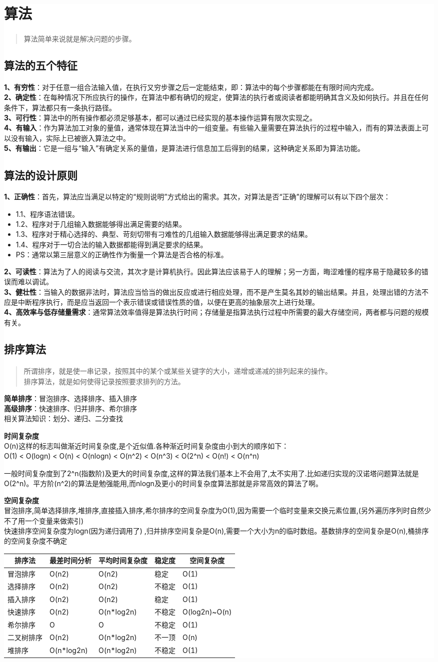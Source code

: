 # 算法

>算法简单来说就是解决问题的步骤。

## 算法的五个特征

**1、有穷性**：对于任意一组合法输入值，在执行又穷步骤之后一定能结束，即：算法中的每个步骤都能在有限时间内完成。  
**2、确定性**：在每种情况下所应执行的操作，在算法中都有确切的规定，使算法的执行者或阅读者都能明确其含义及如何执行。并且在任何条件下，算法都只有一条执行路径。  
**3、可行性**：算法中的所有操作都必须足够基本，都可以通过已经实现的基本操作运算有限次实现之。  
**4、有输入**：作为算法加工对象的量值，通常体现在算法当中的一组变量。有些输入量需要在算法执行的过程中输入，而有的算法表面上可以没有输入，实际上已被嵌入算法之中。  
**5、有输出**：它是一组与“输入”有确定关系的量值，是算法进行信息加工后得到的结果，这种确定关系即为算法功能。  

## 算法的设计原则

**1、正确性**：首先，算法应当满足以特定的“规则说明”方式给出的需求。其次，对算法是否“正确”的理解可以有以下四个层次：  
* 1.1、程序语法错误。  
* 1.2、程序对于几组输入数据能够得出满足需要的结果。  
* 1.3、程序对于精心选择的、典型、苛刻切带有刁难性的几组输入数据能够得出满足要求的结果。  
* 1.4、程序对于一切合法的输入数据都能得到满足要求的结果。  
* PS：通常以第三层意义的正确性作为衡量一个算法是否合格的标准。  

**2、可读性**：算法为了人的阅读与交流，其次才是计算机执行。因此算法应该易于人的理解；另一方面，晦涩难懂的程序易于隐藏较多的错误而难以调试。  
**3、健壮性**：当输入的数据非法时，算法应当恰当的做出反应或进行相应处理，而不是产生莫名其妙的输出结果。并且，处理出错的方法不应是中断程序执行，而是应当返回一个表示错误或错误性质的值，以便在更高的抽象层次上进行处理。  
**4、高效率与低存储量需求**：通常算法效率值得是算法执行时间；存储量是指算法执行过程中所需要的最大存储空间，两者都与问题的规模有关。  

## 排序算法 

>所谓排序，就是使一串记录，按照其中的某个或某些关键字的大小，递增或递减的排列起来的操作。  
排序算法，就是如何使得记录按照要求排列的方法。

**简单排序**：冒泡排序、选择排序、插入排序  
**高级排序**：快速排序、归并排序、希尔排序  
相关算法知识：划分、递归、二分查找  

**时间复杂度**  
O(n)这样的标志叫做渐近时间复杂度,是个近似值.各种渐近时间复杂度由小到大的顺序如下：  
O(1) < O(logn) < O(n) < O(nlogn) < O(n^2) < O(n^3) < O(2^n) < O(n!) < O(n^n)

一般时间复杂度到了2^n(指数阶)及更大的时间复杂度,这样的算法我们基本上不会用了,太不实用了.比如递归实现的汉诺塔问题算法就是O(2^n)。平方阶(n^2)的算法是勉强能用,而nlogn及更小的时间复杂度算法那就是非常高效的算法了啊。

**空间复杂度**  
冒泡排序,简单选择排序,堆排序,直接插入排序,希尔排序的空间复杂度为O(1),因为需要一个临时变量来交换元素位置,(另外遍历序列时自然少不了用一个变量来做索引)  
快速排序空间复杂度为logn(因为递归调用了) ,归并排序空间复杂是O(n),需要一个大小为n的临时数组。基数排序的空间复杂是O(n),桶排序的空间复杂度不确定

|排序法|最差时间分析|平均时间复杂度|稳定度|空间复杂度|
|---|---|---|---|---|
|冒泡排序|O(n2)|O(n2)|稳定|O(1)|
|选择排序|O(n2)|O(n2)|不稳定|O(1)|
|插入排序|O(n2)|O(n2)|稳定|O(1)|
|快速排序|O(n2)|O(n*log2n)|不稳定|O(log2n)~O(n)|
|希尔排序|O|O|不稳定|O(1)|
|二叉树排序|O(n2)|O(n*log2n)|不一顶|	O(n)|
|堆排序|O(n*log2n)|O(n*log2n)|不稳定|O(1)|
